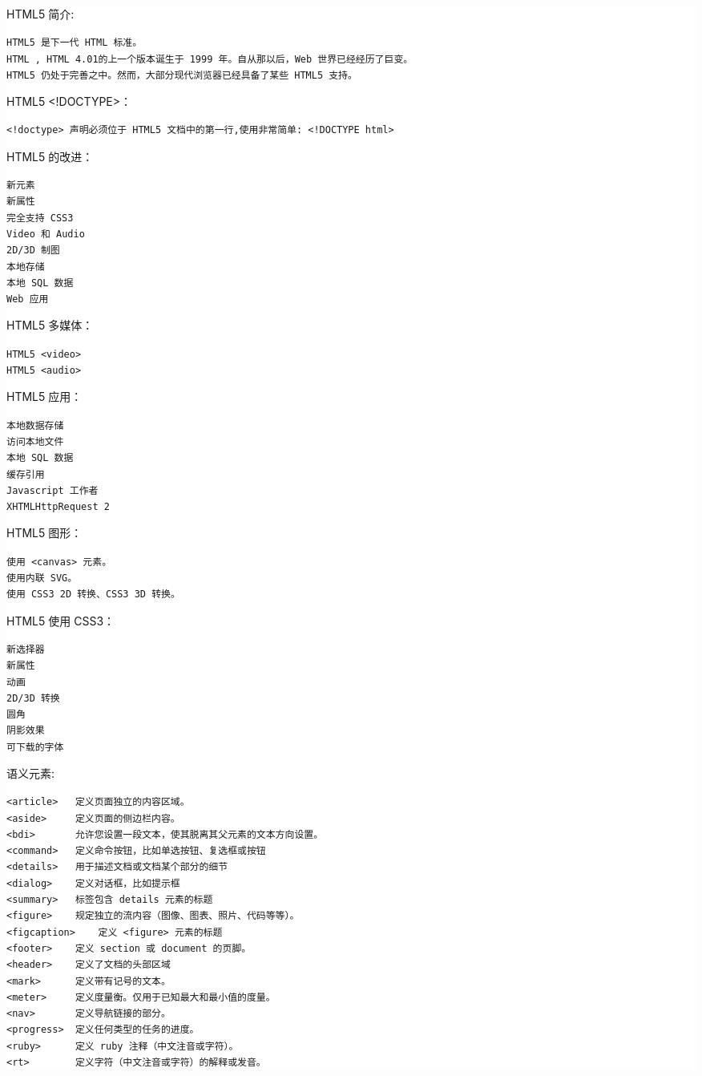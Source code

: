 HTML5 简介:

    HTML5 是下一代 HTML 标准。
    HTML , HTML 4.01的上一个版本诞生于 1999 年。自从那以后，Web 世界已经经历了巨变。
    HTML5 仍处于完善之中。然而，大部分现代浏览器已经具备了某些 HTML5 支持。

HTML5 <!DOCTYPE>：

    <!doctype> 声明必须位于 HTML5 文档中的第一行,使用非常简单: <!DOCTYPE html>

HTML5 的改进：

    新元素
    新属性
    完全支持 CSS3
    Video 和 Audio
    2D/3D 制图
    本地存储
    本地 SQL 数据
    Web 应用

HTML5 多媒体：

    HTML5 <video>
    HTML5 <audio>

HTML5 应用：

    本地数据存储
    访问本地文件
    本地 SQL 数据
    缓存引用
    Javascript 工作者
    XHTMLHttpRequest 2

HTML5 图形：

    使用 <canvas> 元素。
    使用内联 SVG。
    使用 CSS3 2D 转换、CSS3 3D 转换。

HTML5 使用 CSS3：

    新选择器
    新属性
    动画
    2D/3D 转换
    圆角
    阴影效果
    可下载的字体

语义元素:

    <article>	定义页面独立的内容区域。
    <aside>	    定义页面的侧边栏内容。
    <bdi>	    允许您设置一段文本，使其脱离其父元素的文本方向设置。
    <command>	定义命令按钮，比如单选按钮、复选框或按钮
    <details>	用于描述文档或文档某个部分的细节
    <dialog>	定义对话框，比如提示框
    <summary>	标签包含 details 元素的标题
    <figure>	规定独立的流内容（图像、图表、照片、代码等等）。
    <figcaption>	定义 <figure> 元素的标题
    <footer>	定义 section 或 document 的页脚。
    <header>	定义了文档的头部区域
    <mark>	    定义带有记号的文本。
    <meter>	    定义度量衡。仅用于已知最大和最小值的度量。
    <nav>	    定义导航链接的部分。
    <progress>	定义任何类型的任务的进度。
    <ruby>	    定义 ruby 注释（中文注音或字符）。
    <rt>	    定义字符（中文注音或字符）的解释或发音。